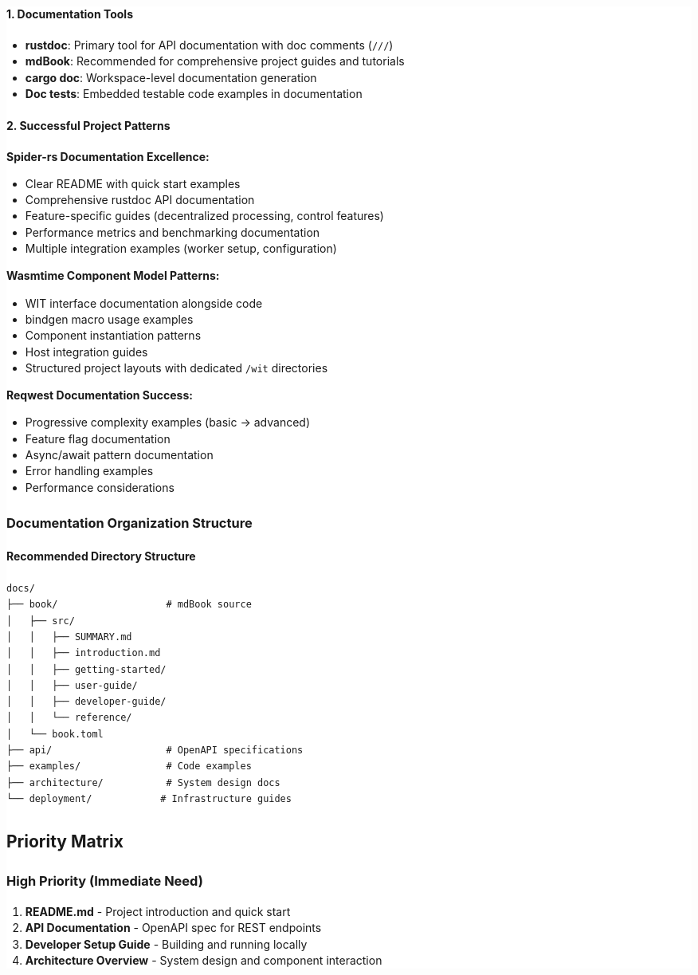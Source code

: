 #### 1. Documentation Tools
- **rustdoc**: Primary tool for API documentation with doc comments (`///`)
- **mdBook**: Recommended for comprehensive project guides and tutorials
- **cargo doc**: Workspace-level documentation generation
- **Doc tests**: Embedded testable code examples in documentation

#### 2. Successful Project Patterns

**Spider-rs Documentation Excellence:**
- Clear README with quick start examples
- Comprehensive rustdoc API documentation
- Feature-specific guides (decentralized processing, control features)
- Performance metrics and benchmarking documentation
- Multiple integration examples (worker setup, configuration)

**Wasmtime Component Model Patterns:**
- WIT interface documentation alongside code
- bindgen macro usage examples
- Component instantiation patterns
- Host integration guides
- Structured project layouts with dedicated `/wit` directories

**Reqwest Documentation Success:**
- Progressive complexity examples (basic → advanced)
- Feature flag documentation
- Async/await pattern documentation
- Error handling examples
- Performance considerations

### Documentation Organization Structure

#### Recommended Directory Structure
```
docs/
├── book/                   # mdBook source
│   ├── src/
│   │   ├── SUMMARY.md
│   │   ├── introduction.md
│   │   ├── getting-started/
│   │   ├── user-guide/
│   │   ├── developer-guide/
│   │   └── reference/
│   └── book.toml
├── api/                    # OpenAPI specifications
├── examples/               # Code examples
├── architecture/           # System design docs
└── deployment/            # Infrastructure guides
```

## Priority Matrix

### High Priority (Immediate Need)
1. **README.md** - Project introduction and quick start
2. **API Documentation** - OpenAPI spec for REST endpoints
3. **Developer Setup Guide** - Building and running locally
4. **Architecture Overview** - System design and component interaction
